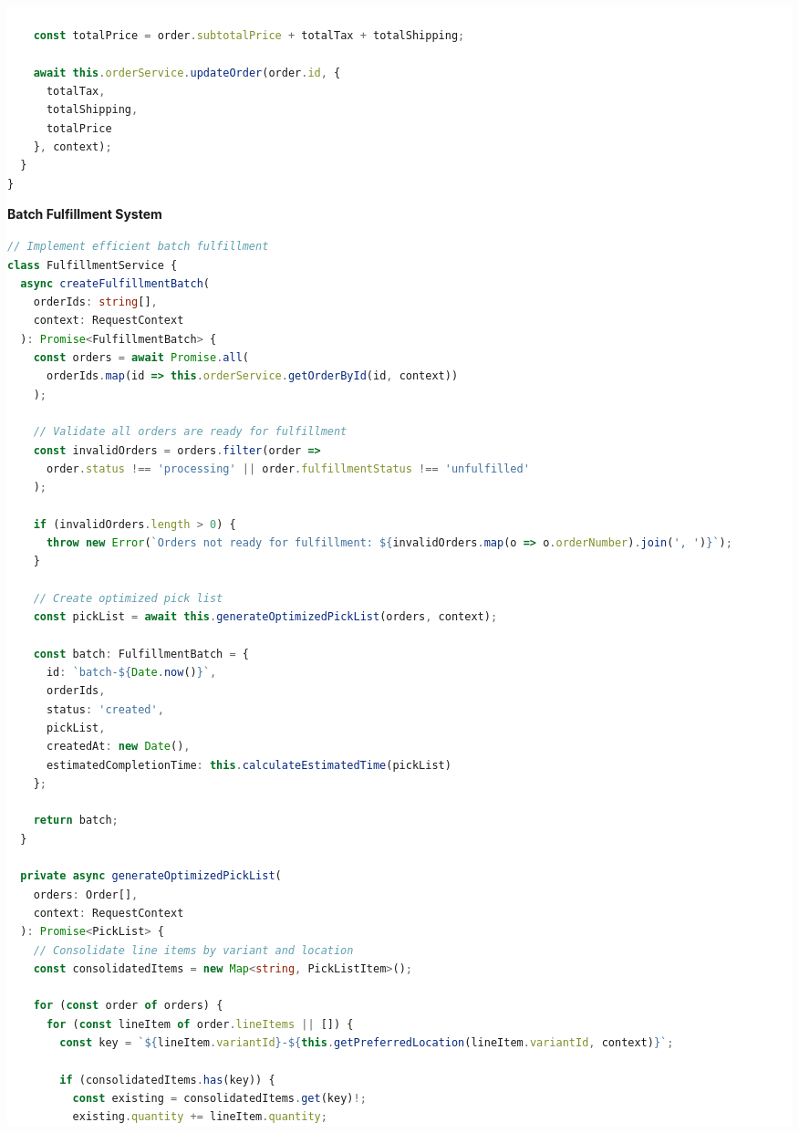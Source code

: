 ```typescript
    
    const totalPrice = order.subtotalPrice + totalTax + totalShipping;
    
    await this.orderService.updateOrder(order.id, {
      totalTax,
      totalShipping,
      totalPrice
    }, context);
  }
}
```

**Batch Fulfillment System**
```typescript
// Implement efficient batch fulfillment
class FulfillmentService {
  async createFulfillmentBatch(
    orderIds: string[],
    context: RequestContext
  ): Promise<FulfillmentBatch> {
    const orders = await Promise.all(
      orderIds.map(id => this.orderService.getOrderById(id, context))
    );
    
    // Validate all orders are ready for fulfillment
    const invalidOrders = orders.filter(order => 
      order.status !== 'processing' || order.fulfillmentStatus !== 'unfulfilled'
    );
    
    if (invalidOrders.length > 0) {
      throw new Error(`Orders not ready for fulfillment: ${invalidOrders.map(o => o.orderNumber).join(', ')}`);
    }
    
    // Create optimized pick list
    const pickList = await this.generateOptimizedPickList(orders, context);
    
    const batch: FulfillmentBatch = {
      id: `batch-${Date.now()}`,
      orderIds,
      status: 'created',
      pickList,
      createdAt: new Date(),
      estimatedCompletionTime: this.calculateEstimatedTime(pickList)
    };
    
    return batch;
  }
  
  private async generateOptimizedPickList(
    orders: Order[],
    context: RequestContext
  ): Promise<PickList> {
    // Consolidate line items by variant and location
    const consolidatedItems = new Map<string, PickListItem>();
    
    for (const order of orders) {
      for (const lineItem of order.lineItems || []) {
        const key = `${lineItem.variantId}-${this.getPreferredLocation(lineItem.variantId, context)}`;
        
        if (consolidatedItems.has(key)) {
          const existing = consolidatedItems.get(key)!;
          existing.quantity += lineItem.quantity;
```